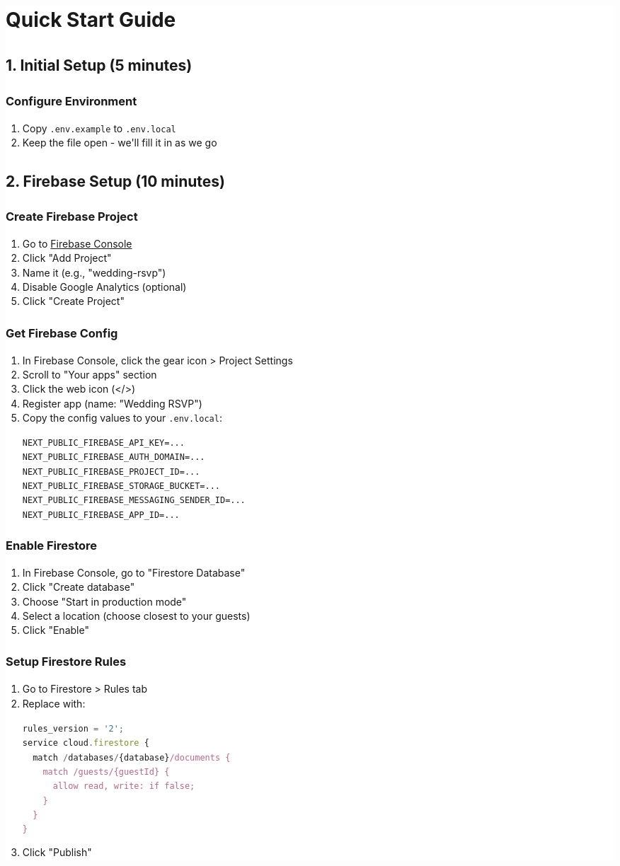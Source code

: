 # Quick Start Guide

## 1. Initial Setup (5 minutes)

### Configure Environment
1. Copy `.env.example` to `.env.local`
2. Keep the file open - we'll fill it in as we go

## 2. Firebase Setup (10 minutes)

### Create Firebase Project
1. Go to [Firebase Console](https://console.firebase.google.com)
2. Click "Add Project"
3. Name it (e.g., "wedding-rsvp")
4. Disable Google Analytics (optional)
5. Click "Create Project"

### Get Firebase Config
1. In Firebase Console, click the gear icon > Project Settings
2. Scroll to "Your apps" section
3. Click the web icon (</>)
4. Register app (name: "Wedding RSVP")
5. Copy the config values to your `.env.local`:
   ```
   NEXT_PUBLIC_FIREBASE_API_KEY=...
   NEXT_PUBLIC_FIREBASE_AUTH_DOMAIN=...
   NEXT_PUBLIC_FIREBASE_PROJECT_ID=...
   NEXT_PUBLIC_FIREBASE_STORAGE_BUCKET=...
   NEXT_PUBLIC_FIREBASE_MESSAGING_SENDER_ID=...
   NEXT_PUBLIC_FIREBASE_APP_ID=...
   ```

### Enable Firestore
1. In Firebase Console, go to "Firestore Database"
2. Click "Create database"
3. Choose "Start in production mode"
4. Select a location (choose closest to your guests)
5. Click "Enable"

### Setup Firestore Rules
1. Go to Firestore > Rules tab
2. Replace with:
   ```javascript
   rules_version = '2';
   service cloud.firestore {
     match /databases/{database}/documents {
       match /guests/{guestId} {
         allow read, write: if false;
       }
     }
   }
   ```
3. Click "Publish"
